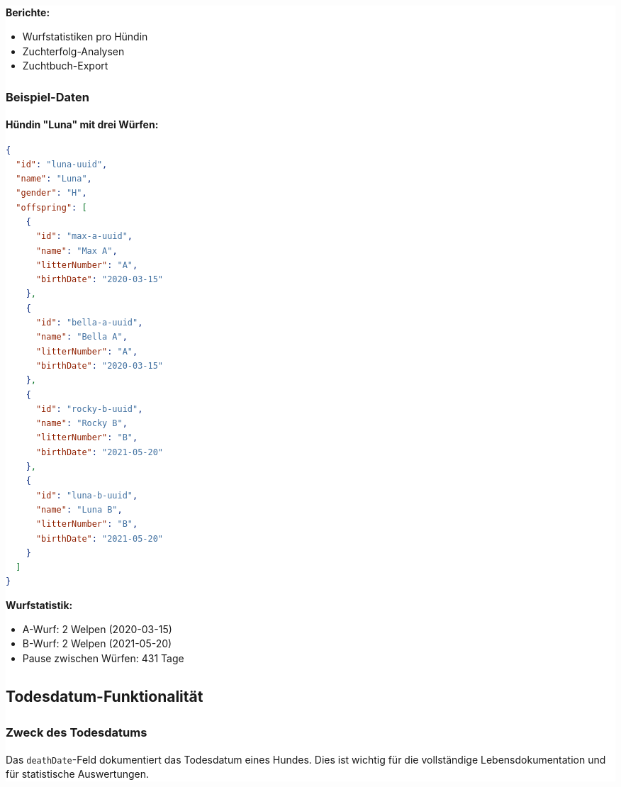 **Berichte:**
- Wurfstatistiken pro Hündin
- Zuchterfolg-Analysen
- Zuchtbuch-Export

### Beispiel-Daten

**Hündin "Luna" mit drei Würfen:**
```json
{
  "id": "luna-uuid",
  "name": "Luna",
  "gender": "H",
  "offspring": [
    {
      "id": "max-a-uuid",
      "name": "Max A",
      "litterNumber": "A",
      "birthDate": "2020-03-15"
    },
    {
      "id": "bella-a-uuid", 
      "name": "Bella A",
      "litterNumber": "A",
      "birthDate": "2020-03-15"
    },
    {
      "id": "rocky-b-uuid",
      "name": "Rocky B", 
      "litterNumber": "B",
      "birthDate": "2021-05-20"
    },
    {
      "id": "luna-b-uuid",
      "name": "Luna B",
      "litterNumber": "B", 
      "birthDate": "2021-05-20"
    }
  ]
}
```

**Wurfstatistik:**
- A-Wurf: 2 Welpen (2020-03-15)
- B-Wurf: 2 Welpen (2021-05-20)
- Pause zwischen Würfen: 431 Tage

## Todesdatum-Funktionalität

### Zweck des Todesdatums
Das `deathDate`-Feld dokumentiert das Todesdatum eines Hundes. Dies ist wichtig für die vollständige Lebensdokumentation und für statistische Auswertungen.
